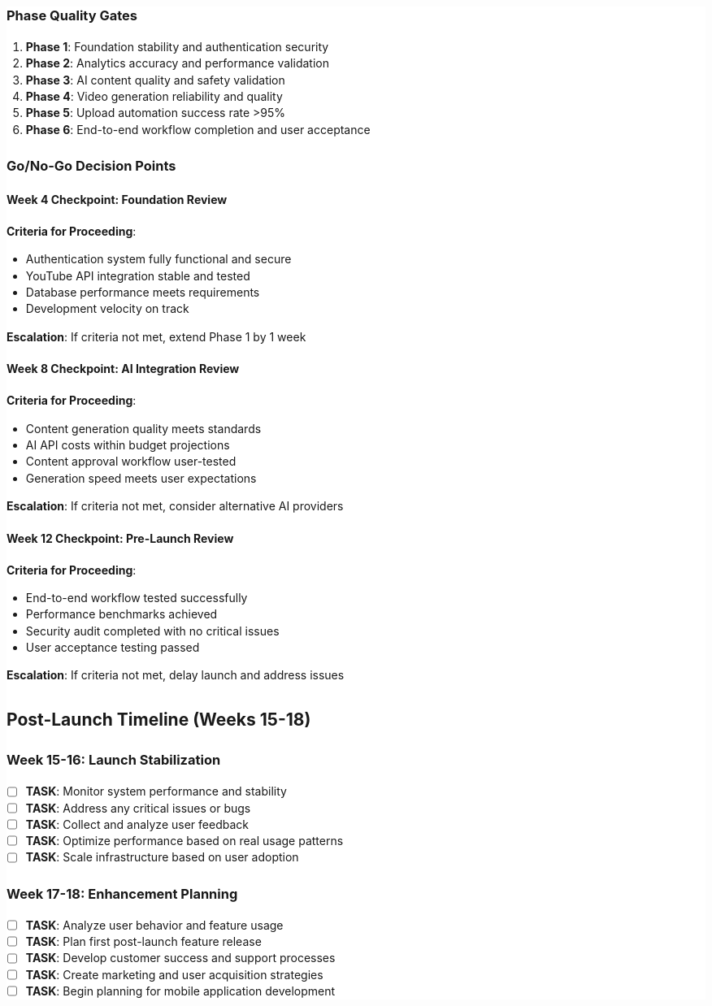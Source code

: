### Phase Quality Gates
1. **Phase 1**: Foundation stability and authentication security
2. **Phase 2**: Analytics accuracy and performance validation
3. **Phase 3**: AI content quality and safety validation
4. **Phase 4**: Video generation reliability and quality
5. **Phase 5**: Upload automation success rate >95%
6. **Phase 6**: End-to-end workflow completion and user acceptance

### Go/No-Go Decision Points

#### Week 4 Checkpoint: Foundation Review
**Criteria for Proceeding**:
- Authentication system fully functional and secure
- YouTube API integration stable and tested
- Database performance meets requirements
- Development velocity on track

**Escalation**: If criteria not met, extend Phase 1 by 1 week

#### Week 8 Checkpoint: AI Integration Review
**Criteria for Proceeding**:
- Content generation quality meets standards
- AI API costs within budget projections
- Content approval workflow user-tested
- Generation speed meets user expectations

**Escalation**: If criteria not met, consider alternative AI providers

#### Week 12 Checkpoint: Pre-Launch Review
**Criteria for Proceeding**:
- End-to-end workflow tested successfully
- Performance benchmarks achieved
- Security audit completed with no critical issues
- User acceptance testing passed

**Escalation**: If criteria not met, delay launch and address issues

## Post-Launch Timeline (Weeks 15-18)

### Week 15-16: Launch Stabilization
- [ ] **TASK**: Monitor system performance and stability
- [ ] **TASK**: Address any critical issues or bugs
- [ ] **TASK**: Collect and analyze user feedback
- [ ] **TASK**: Optimize performance based on real usage patterns
- [ ] **TASK**: Scale infrastructure based on user adoption

### Week 17-18: Enhancement Planning
- [ ] **TASK**: Analyze user behavior and feature usage
- [ ] **TASK**: Plan first post-launch feature release
- [ ] **TASK**: Develop customer success and support processes
- [ ] **TASK**: Create marketing and user acquisition strategies
- [ ] **TASK**: Begin planning for mobile application development
